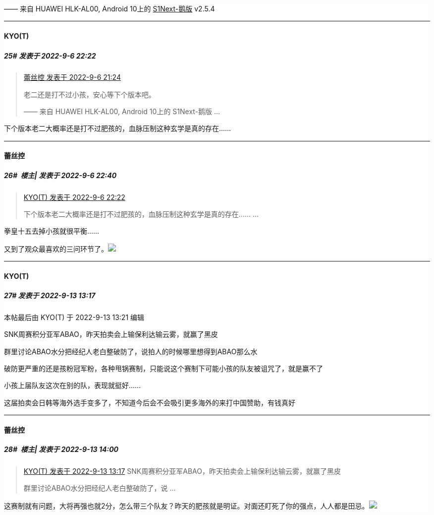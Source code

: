 —— 来自 HUAWEI HLK-AL00, Android 10上的 [S1Next-鹅版](https://github.com/ykrank/S1-Next/releases) v2.5.4

*****

####  KYO(T)  
##### 25#       发表于 2022-9-6 22:22

<blockquote><a href="httphttps://bbs.saraba1st.com/2b/forum.php?mod=redirect&amp;goto=findpost&amp;pid=57367416&amp;ptid=2089723" target="_blank">蕾丝控 发表于 2022-9-6 21:24</a>

老二还是打不过小孩，安心等下个版本吧。

—— 来自 HUAWEI HLK-AL00, Android 10上的 S1Next-鹅版 ...</blockquote>
下个版本老二大概率还是打不过肥孩的，血脉压制这种玄学是真的存在……

*****

####  蕾丝控  
##### 26#         楼主| 发表于 2022-9-6 22:40

<blockquote><a href="httphttps://bbs.saraba1st.com/2b/forum.php?mod=redirect&amp;goto=findpost&amp;pid=57368076&amp;ptid=2089723" target="_blank">KYO(T) 发表于 2022-9-6 22:22</a>

下个版本老二大概率还是打不过肥孩的，血脉压制这种玄学是真的存在…… ...</blockquote>
拳皇十五去掉小孩就很平衡……

又到了观众最喜欢的三问环节了。<img src="https://static.saraba1st.com/image/smiley/face2017/037.png" referrerpolicy="no-referrer">

*****

####  KYO(T)  
##### 27#       发表于 2022-9-13 13:17

 本帖最后由 KYO(T) 于 2022-9-13 13:21 编辑 

SNK周赛积分亚军ABAO，昨天拍卖会上输保利达输云雾，就赢了黑皮

群里讨论ABAO水分把经纪人老白整破防了，说拍人的时候哪里想得到ABAO那么水

破防更严重的还是孩粉冠军粉，各种甩锅赛制，只能说这个赛制下可能小孩的队友被诅咒了，就是赢不了

小孩上届队友这次在别的队，表现就挺好……

这届拍卖会日韩等海外选手变多了，不知道今后会不会吸引更多海外的来打中国赞助，有钱真好

*****

####  蕾丝控  
##### 28#         楼主| 发表于 2022-9-13 14:00

<blockquote><a href="httphttps://bbs.saraba1st.com/2b/forum.php?mod=redirect&amp;goto=findpost&amp;pid=57464355&amp;ptid=2089723" target="_blank">KYO(T) 发表于 2022-9-13 13:17</a>
SNK周赛积分亚军ABAO，昨天拍卖会上输保利达输云雾，就赢了黑皮

群里讨论ABAO水分把经纪人老白整破防了，说 ...</blockquote>
这赛制就有问题，大将再强也就2分，怎么带三个队友？昨天的肥孩就是明证。对面还盯死了你的强点，人人都是田忌。<img src="https://static.saraba1st.com/image/smiley/face2017/037.png" referrerpolicy="no-referrer">
